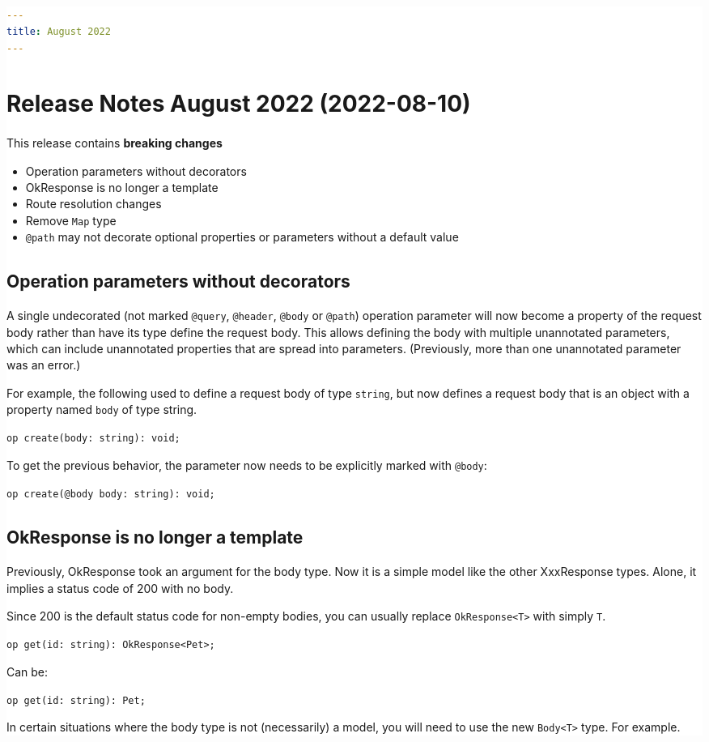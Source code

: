 ```yaml
---
title: August 2022
---
```


# Release Notes August 2022 (2022-08-10)

This release contains **breaking changes**

- Operation parameters without decorators
- OkResponse is no longer a template
- Route resolution changes
- Remove `Map` type
- `@path` may not decorate optional properties or parameters without a default value

## Operation parameters without decorators

A single undecorated (not marked `@query`, `@header`, `@body` or `@path`) operation parameter will now become a property of the request body rather than have its type define the request body. This allows defining the body with multiple unannotated parameters, which can include unannotated properties that are spread into parameters. (Previously, more than one unannotated parameter was an error.)

For example, the following used to define a request body of type `string`, but now defines a request body that is an object with a property named `body` of type string.

```typespec
op create(body: string): void;
```

To get the previous behavior, the parameter now needs to be explicitly marked with `@body`:

```typespec
op create(@body body: string): void;
```

## OkResponse is no longer a template

Previously, OkResponse took an argument for the body type. Now it is a simple model like the other XxxResponse types. Alone, it implies a status code of 200 with no body.

Since 200 is the default status code for non-empty bodies, you can usually replace `OkResponse<T>` with simply `T`.

```typespec
op get(id: string): OkResponse<Pet>;
```

Can be:

```typespec
op get(id: string): Pet;
```

In certain situations where the body type is not (necessarily) a model, you will need to use the new `Body<T>` type. For example.
